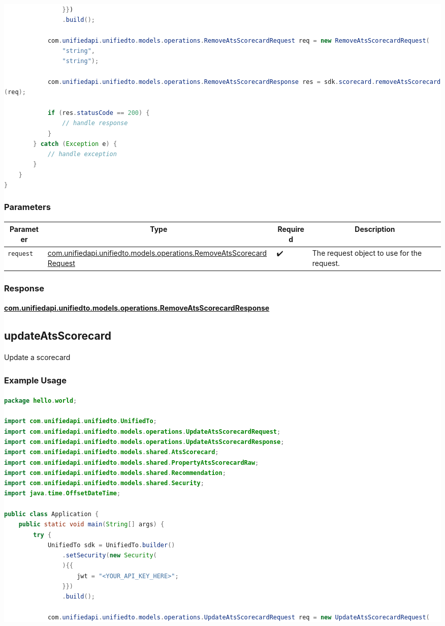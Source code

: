 ```java
                }})
                .build();

            com.unifiedapi.unifiedto.models.operations.RemoveAtsScorecardRequest req = new RemoveAtsScorecardRequest(
                "string",
                "string");

            com.unifiedapi.unifiedto.models.operations.RemoveAtsScorecardResponse res = sdk.scorecard.removeAtsScorecard(req);

            if (res.statusCode == 200) {
                // handle response
            }
        } catch (Exception e) {
            // handle exception
        }
    }
}
```

### Parameters

| Parameter                                                                                                                    | Type                                                                                                                         | Required                                                                                                                     | Description                                                                                                                  |
| ---------------------------------------------------------------------------------------------------------------------------- | ---------------------------------------------------------------------------------------------------------------------------- | ---------------------------------------------------------------------------------------------------------------------------- | ---------------------------------------------------------------------------------------------------------------------------- |
| `request`                                                                                                                    | [com.unifiedapi.unifiedto.models.operations.RemoveAtsScorecardRequest](../../models/operations/RemoveAtsScorecardRequest.md) | :heavy_check_mark:                                                                                                           | The request object to use for the request.                                                                                   |


### Response

**[com.unifiedapi.unifiedto.models.operations.RemoveAtsScorecardResponse](../../models/operations/RemoveAtsScorecardResponse.md)**


## updateAtsScorecard

Update a scorecard

### Example Usage

```java
package hello.world;

import com.unifiedapi.unifiedto.UnifiedTo;
import com.unifiedapi.unifiedto.models.operations.UpdateAtsScorecardRequest;
import com.unifiedapi.unifiedto.models.operations.UpdateAtsScorecardResponse;
import com.unifiedapi.unifiedto.models.shared.AtsScorecard;
import com.unifiedapi.unifiedto.models.shared.PropertyAtsScorecardRaw;
import com.unifiedapi.unifiedto.models.shared.Recommendation;
import com.unifiedapi.unifiedto.models.shared.Security;
import java.time.OffsetDateTime;

public class Application {
    public static void main(String[] args) {
        try {
            UnifiedTo sdk = UnifiedTo.builder()
                .setSecurity(new Security(
                ){{
                    jwt = "<YOUR_API_KEY_HERE>";
                }})
                .build();

            com.unifiedapi.unifiedto.models.operations.UpdateAtsScorecardRequest req = new UpdateAtsScorecardRequest(
```